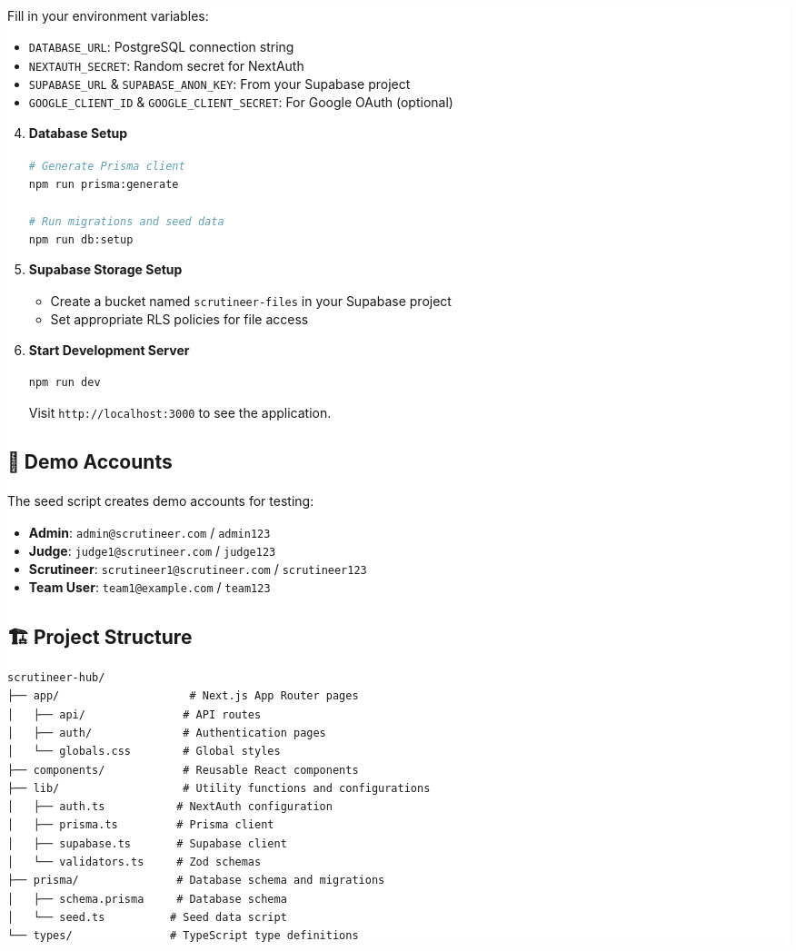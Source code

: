    Fill in your environment variables:
   - `DATABASE_URL`: PostgreSQL connection string
   - `NEXTAUTH_SECRET`: Random secret for NextAuth
   - `SUPABASE_URL` & `SUPABASE_ANON_KEY`: From your Supabase project
   - `GOOGLE_CLIENT_ID` & `GOOGLE_CLIENT_SECRET`: For Google OAuth (optional)

4. **Database Setup**
   ```bash
   # Generate Prisma client
   npm run prisma:generate
   
   # Run migrations and seed data
   npm run db:setup
   ```

5. **Supabase Storage Setup**
   - Create a bucket named `scrutineer-files` in your Supabase project
   - Set appropriate RLS policies for file access

6. **Start Development Server**
   ```bash
   npm run dev
   ```

   Visit `http://localhost:3000` to see the application.

## 👥 Demo Accounts

The seed script creates demo accounts for testing:

- **Admin**: `admin@scrutineer.com` / `admin123`
- **Judge**: `judge1@scrutineer.com` / `judge123`
- **Scrutineer**: `scrutineer1@scrutineer.com` / `scrutineer123`
- **Team User**: `team1@example.com` / `team123`

## 🏗️ Project Structure

```
scrutineer-hub/
├── app/                    # Next.js App Router pages
│   ├── api/               # API routes
│   ├── auth/              # Authentication pages
│   └── globals.css        # Global styles
├── components/            # Reusable React components
├── lib/                   # Utility functions and configurations
│   ├── auth.ts           # NextAuth configuration
│   ├── prisma.ts         # Prisma client
│   ├── supabase.ts       # Supabase client
│   └── validators.ts     # Zod schemas
├── prisma/               # Database schema and migrations
│   ├── schema.prisma     # Database schema
│   └── seed.ts          # Seed data script
└── types/               # TypeScript type definitions
```
